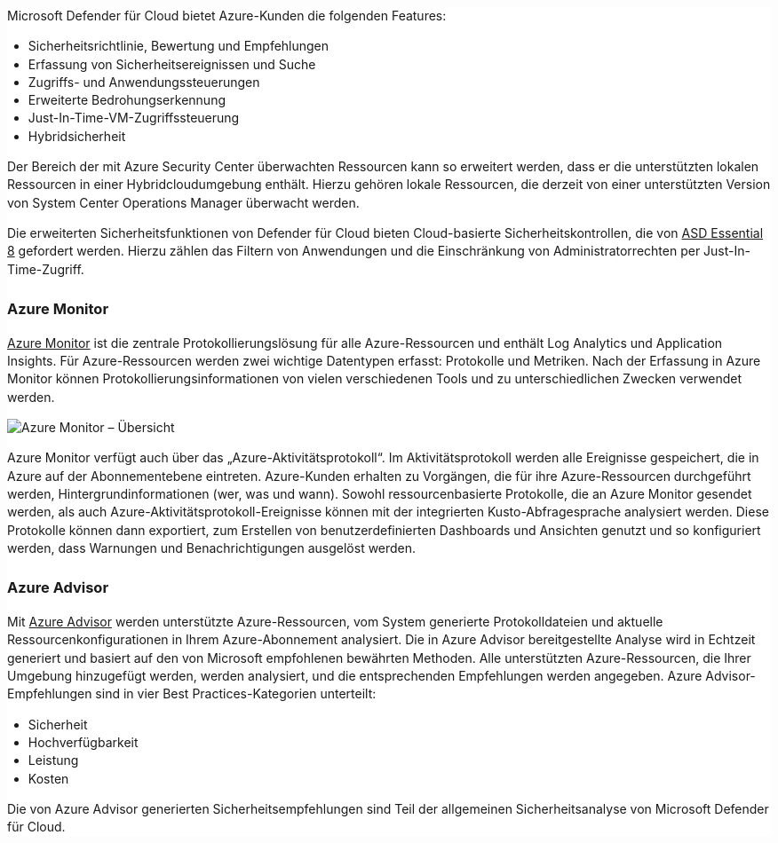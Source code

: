 Microsoft Defender für Cloud bietet Azure-Kunden die folgenden Features:

* Sicherheitsrichtlinie, Bewertung und Empfehlungen
* Erfassung von Sicherheitsereignissen und Suche
* Zugriffs- und Anwendungssteuerungen
* Erweiterte Bedrohungserkennung
* Just-In-Time-VM-Zugriffssteuerung
* Hybridsicherheit

Der Bereich der mit Azure Security Center überwachten Ressourcen kann so erweitert werden, dass er die unterstützten lokalen Ressourcen in einer Hybridcloudumgebung enthält. Hierzu gehören lokale Ressourcen, die derzeit von einer unterstützten Version von System Center Operations Manager überwacht werden.

Die erweiterten Sicherheitsfunktionen von Defender für Cloud bieten Cloud-basierte Sicherheitskontrollen, die von [ASD Essential 8](https://acsc.gov.au/publications/protect/essential-eight-explained.htm) gefordert werden. Hierzu zählen das Filtern von Anwendungen und die Einschränkung von Administratorrechten per Just-In-Time-Zugriff.

### <a name="azure-monitor"></a>Azure Monitor

[Azure Monitor](../azure-monitor/overview.md) ist die zentrale Protokollierungslösung für alle Azure-Ressourcen und enthält Log Analytics und Application Insights. Für Azure-Ressourcen werden zwei wichtige Datentypen erfasst: Protokolle und Metriken. Nach der Erfassung in Azure Monitor können Protokollierungsinformationen von vielen verschiedenen Tools und zu unterschiedlichen Zwecken verwendet werden.

![Azure Monitor – Übersicht](media/overview.png)

Azure Monitor verfügt auch über das „Azure-Aktivitätsprotokoll“. Im Aktivitätsprotokoll werden alle Ereignisse gespeichert, die in Azure auf der Abonnementebene eintreten. Azure-Kunden erhalten zu Vorgängen, die für ihre Azure-Ressourcen durchgeführt werden, Hintergrundinformationen (wer, was und wann). Sowohl ressourcenbasierte Protokolle, die an Azure Monitor gesendet werden, als auch Azure-Aktivitätsprotokoll-Ereignisse können mit der integrierten Kusto-Abfragesprache analysiert werden. Diese Protokolle können dann exportiert, zum Erstellen von benutzerdefinierten Dashboards und Ansichten genutzt und so konfiguriert werden, dass Warnungen und Benachrichtigungen ausgelöst werden.

### <a name="azure-advisor"></a>Azure Advisor

Mit [Azure Advisor](../advisor/advisor-overview.md) werden unterstützte Azure-Ressourcen, vom System generierte Protokolldateien und aktuelle Ressourcenkonfigurationen in Ihrem Azure-Abonnement analysiert. Die in Azure Advisor bereitgestellte Analyse wird in Echtzeit generiert und basiert auf den von Microsoft empfohlenen bewährten Methoden. Alle unterstützten Azure-Ressourcen, die Ihrer Umgebung hinzugefügt werden, werden analysiert, und die entsprechenden Empfehlungen werden angegeben. Azure Advisor-Empfehlungen sind in vier Best Practices-Kategorien unterteilt:

* Sicherheit
* Hochverfügbarkeit
* Leistung
* Kosten

Die von Azure Advisor generierten Sicherheitsempfehlungen sind Teil der allgemeinen Sicherheitsanalyse von Microsoft Defender für Cloud.
